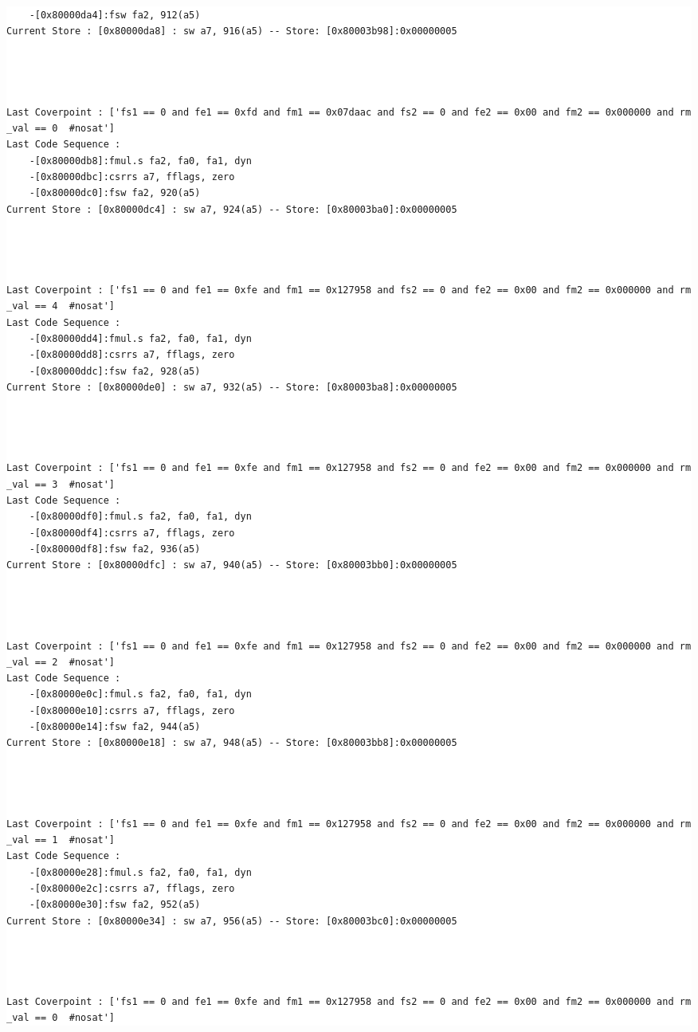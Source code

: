 ```
	-[0x80000da4]:fsw fa2, 912(a5)
Current Store : [0x80000da8] : sw a7, 916(a5) -- Store: [0x80003b98]:0x00000005




Last Coverpoint : ['fs1 == 0 and fe1 == 0xfd and fm1 == 0x07daac and fs2 == 0 and fe2 == 0x00 and fm2 == 0x000000 and rm_val == 0  #nosat']
Last Code Sequence : 
	-[0x80000db8]:fmul.s fa2, fa0, fa1, dyn
	-[0x80000dbc]:csrrs a7, fflags, zero
	-[0x80000dc0]:fsw fa2, 920(a5)
Current Store : [0x80000dc4] : sw a7, 924(a5) -- Store: [0x80003ba0]:0x00000005




Last Coverpoint : ['fs1 == 0 and fe1 == 0xfe and fm1 == 0x127958 and fs2 == 0 and fe2 == 0x00 and fm2 == 0x000000 and rm_val == 4  #nosat']
Last Code Sequence : 
	-[0x80000dd4]:fmul.s fa2, fa0, fa1, dyn
	-[0x80000dd8]:csrrs a7, fflags, zero
	-[0x80000ddc]:fsw fa2, 928(a5)
Current Store : [0x80000de0] : sw a7, 932(a5) -- Store: [0x80003ba8]:0x00000005




Last Coverpoint : ['fs1 == 0 and fe1 == 0xfe and fm1 == 0x127958 and fs2 == 0 and fe2 == 0x00 and fm2 == 0x000000 and rm_val == 3  #nosat']
Last Code Sequence : 
	-[0x80000df0]:fmul.s fa2, fa0, fa1, dyn
	-[0x80000df4]:csrrs a7, fflags, zero
	-[0x80000df8]:fsw fa2, 936(a5)
Current Store : [0x80000dfc] : sw a7, 940(a5) -- Store: [0x80003bb0]:0x00000005




Last Coverpoint : ['fs1 == 0 and fe1 == 0xfe and fm1 == 0x127958 and fs2 == 0 and fe2 == 0x00 and fm2 == 0x000000 and rm_val == 2  #nosat']
Last Code Sequence : 
	-[0x80000e0c]:fmul.s fa2, fa0, fa1, dyn
	-[0x80000e10]:csrrs a7, fflags, zero
	-[0x80000e14]:fsw fa2, 944(a5)
Current Store : [0x80000e18] : sw a7, 948(a5) -- Store: [0x80003bb8]:0x00000005




Last Coverpoint : ['fs1 == 0 and fe1 == 0xfe and fm1 == 0x127958 and fs2 == 0 and fe2 == 0x00 and fm2 == 0x000000 and rm_val == 1  #nosat']
Last Code Sequence : 
	-[0x80000e28]:fmul.s fa2, fa0, fa1, dyn
	-[0x80000e2c]:csrrs a7, fflags, zero
	-[0x80000e30]:fsw fa2, 952(a5)
Current Store : [0x80000e34] : sw a7, 956(a5) -- Store: [0x80003bc0]:0x00000005




Last Coverpoint : ['fs1 == 0 and fe1 == 0xfe and fm1 == 0x127958 and fs2 == 0 and fe2 == 0x00 and fm2 == 0x000000 and rm_val == 0  #nosat']
```